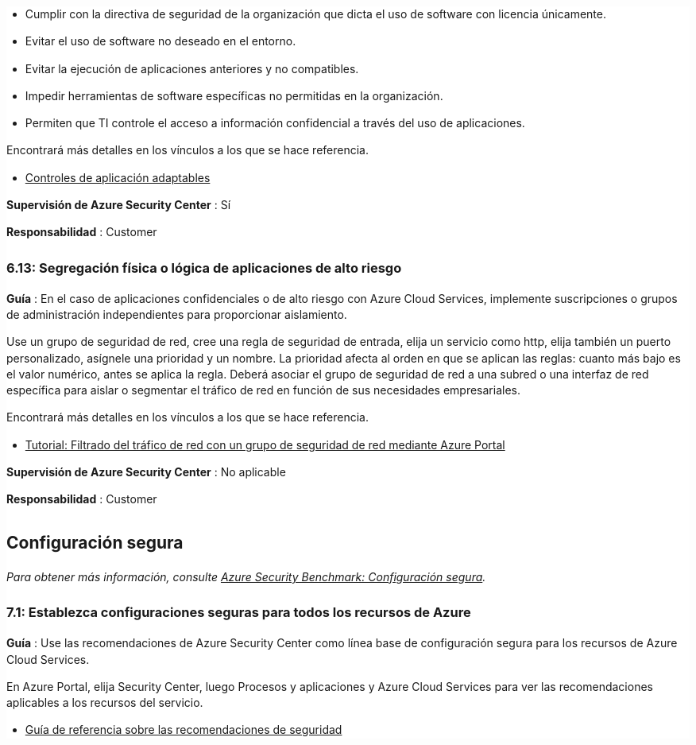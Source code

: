 - Cumplir con la directiva de seguridad de la organización que dicta el uso de software con licencia únicamente.

- Evitar el uso de software no deseado en el entorno.

- Evitar la ejecución de aplicaciones anteriores y no compatibles.

- Impedir herramientas de software específicas no permitidas en la organización.

- Permiten que TI controle el acceso a información confidencial a través del uso de aplicaciones.

Encontrará más detalles en los vínculos a los que se hace referencia.

- [Controles de aplicación adaptables](../security-center/security-center-adaptive-application.md)

**Supervisión de Azure Security Center** : Sí

**Responsabilidad** : Customer

### <a name="613-physically-or-logically-segregate-high-risk-applications"></a>6.13: Segregación física o lógica de aplicaciones de alto riesgo

**Guía** : En el caso de aplicaciones confidenciales o de alto riesgo con Azure Cloud Services, implemente suscripciones o grupos de administración independientes para proporcionar aislamiento.

Use un grupo de seguridad de red, cree una regla de seguridad de entrada, elija un servicio como http, elija también un puerto personalizado, asígnele una prioridad y un nombre. La prioridad afecta al orden en que se aplican las reglas: cuanto más bajo es el valor numérico, antes se aplica la regla. Deberá asociar el grupo de seguridad de red a una subred o una interfaz de red específica para aislar o segmentar el tráfico de red en función de sus necesidades empresariales.

Encontrará más detalles en los vínculos a los que se hace referencia.

- [Tutorial: Filtrado del tráfico de red con un grupo de seguridad de red mediante Azure Portal](../virtual-network/tutorial-filter-network-traffic.md)

**Supervisión de Azure Security Center** : No aplicable

**Responsabilidad** : Customer

## <a name="secure-configuration"></a>Configuración segura

*Para obtener más información, consulte [Azure Security Benchmark: Configuración segura](../security/benchmarks/security-control-secure-configuration.md).*

### <a name="71-establish-secure-configurations-for-all-azure-resources"></a>7.1: Establezca configuraciones seguras para todos los recursos de Azure

**Guía** : Use las recomendaciones de Azure Security Center como línea base de configuración segura para los recursos de Azure Cloud Services. 

En Azure Portal, elija Security Center, luego Procesos y aplicaciones y Azure Cloud Services para ver las recomendaciones aplicables a los recursos del servicio.

- [Guía de referencia sobre las recomendaciones de seguridad](../security-center/recommendations-reference.md)
